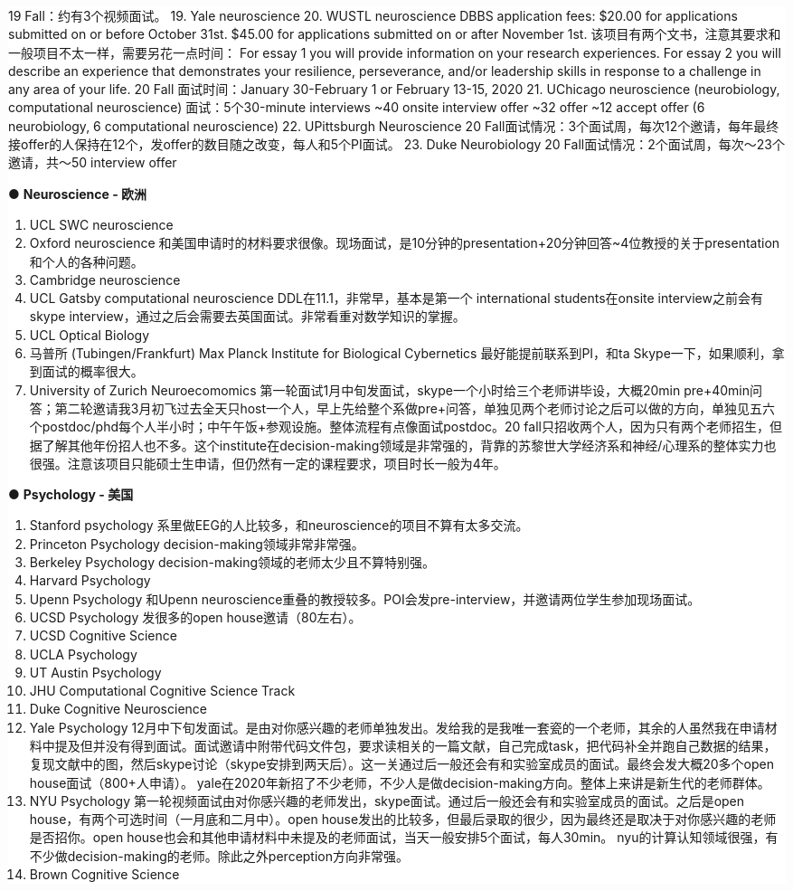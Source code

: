 19 Fall：约有3个视频面试。
19. Yale neuroscience
20. WUSTL neuroscience
DBBS application fees:
$20.00 for applications submitted on or before October 31st.
$45.00 for applications submitted on or after November 1st.
该项目有两个文书，注意其要求和一般项目不太一样，需要另花一点时间： For essay 1 you will provide information on your research experiences. For essay 2 you will describe an experience that demonstrates your resilience, perseverance, and/or leadership skills in response to a challenge in any area of your life.
20 Fall 面试时间：January 30-February 1 or February 13-15, 2020
21. UChicago neuroscience (neurobiology, computational neuroscience)
面试：5个30-minute interviews
~40 onsite interview offer
~32 offer
~12 accept offer (6 neurobiology, 6 computational neuroscience)
22. UPittsburgh Neuroscience
20 Fall面试情况：3个面试周，每次12个邀请，每年最终接offer的人保持在12个，发offer的数目随之改变，每人和5个PI面试。
23. Duke Neurobiology
20 Fall面试情况：2个面试周，每次～23个邀请，共～50 interview offer

● **Neuroscience - 欧洲**

1. UCL SWC neuroscience
2. Oxford neuroscience
和美国申请时的材料要求很像。现场面试，是10分钟的presentation+20分钟回答~4位教授的关于presentation和个人的各种问题。
3. Cambridge neuroscience
4. UCL Gatsby computational neuroscience
DDL在11.1，非常早，基本是第一个
international students在onsite interview之前会有skype interview，通过之后会需要去英国面试。非常看重对数学知识的掌握。
5. UCL Optical Biology
6. 马普所 (Tubingen/Frankfurt)
Max Planck Institute for Biological Cybernetics
最好能提前联系到PI，和ta Skype一下，如果顺利，拿到面试的概率很大。
7. University of Zurich Neuroecomomics
第一轮面试1月中旬发面试，skype一个小时给三个老师讲毕设，大概20min pre+40min问答；第二轮邀请我3月初飞过去全天只host一个人，早上先给整个系做pre+问答，单独见两个老师讨论之后可以做的方向，单独见五六个postdoc/phd每个人半小时；中午午饭+参观设施。整体流程有点像面试postdoc。20 fall只招收两个人，因为只有两个老师招生，但据了解其他年份招人也不多。这个institute在decision-making领域是非常强的，背靠的苏黎世大学经济系和神经/心理系的整体实力也很强。注意该项目只能硕士生申请，但仍然有一定的课程要求，项目时长一般为4年。

● **Psychology - 美国**

1. Stanford psychology
系里做EEG的人比较多，和neuroscience的项目不算有太多交流。
2. Princeton Psychology
decision-making领域非常非常强。
3. Berkeley Psychology
decision-making领域的老师太少且不算特别强。
4. Harvard Psychology
5. Upenn Psychology
和Upenn neuroscience重叠的教授较多。POI会发pre-interview，并邀请两位学生参加现场面试。
6. UCSD Psychology
发很多的open house邀请（80左右）。
7. UCSD Cognitive Science
8. UCLA Psychology
9. UT Austin Psychology
10. JHU Computational Cognitive Science Track
11. Duke Cognitive Neuroscience 
12. Yale Psychology
12月中下旬发面试。是由对你感兴趣的老师单独发出。发给我的是我唯一套瓷的一个老师，其余的人虽然我在申请材料中提及但并没有得到面试。面试邀请中附带代码文件包，要求读相关的一篇文献，自己完成task，把代码补全并跑自己数据的结果，复现文献中的图，然后skype讨论（skype安排到两天后）。这一关通过后一般还会有和实验室成员的面试。最终会发大概20多个open house面试（800+人申请）。
yale在2020年新招了不少老师，不少人是做decision-making方向。整体上来讲是新生代的老师群体。
13. NYU Psychology
第一轮视频面试由对你感兴趣的老师发出，skype面试。通过后一般还会有和实验室成员的面试。之后是open house，有两个可选时间（一月底和二月中）。open house发出的比较多，但最后录取的很少，因为最终还是取决于对你感兴趣的老师是否招你。open house也会和其他申请材料中未提及的老师面试，当天一般安排5个面试，每人30min。
nyu的计算认知领域很强，有不少做decision-making的老师。除此之外perception方向非常强。
14. Brown Cognitive Science